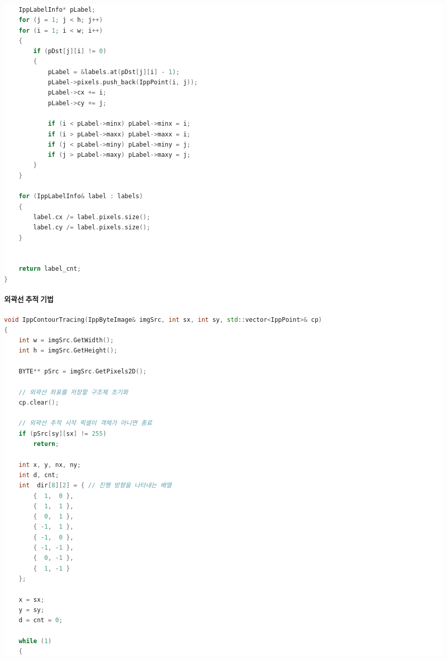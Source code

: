 ~~~c++
	IppLabelInfo* pLabel;
	for (j = 1; j < h; j++)
	for (i = 1; i < w; i++)
	{
		if (pDst[j][i] != 0)
		{
			pLabel = &labels.at(pDst[j][i] - 1);
			pLabel->pixels.push_back(IppPoint(i, j));
			pLabel->cx += i;
			pLabel->cy += j;

			if (i < pLabel->minx) pLabel->minx = i;
			if (i > pLabel->maxx) pLabel->maxx = i;
			if (j < pLabel->miny) pLabel->miny = j;
			if (j > pLabel->maxy) pLabel->maxy = j;
		}
	}

	for (IppLabelInfo& label : labels)
	{
		label.cx /= label.pixels.size();
		label.cy /= label.pixels.size();
	}


	return label_cnt;
}
~~~
#### 외곽선 추적 기법
~~~c++
void IppContourTracing(IppByteImage& imgSrc, int sx, int sy, std::vector<IppPoint>& cp)
{
	int w = imgSrc.GetWidth();
	int h = imgSrc.GetHeight();

	BYTE** pSrc = imgSrc.GetPixels2D();

	// 외곽선 좌표를 저장할 구조체 초기화
	cp.clear();

	// 외곽선 추적 시작 픽셀이 객체가 아니면 종료
	if (pSrc[sy][sx] != 255)
		return;

	int x, y, nx, ny;
	int d, cnt;
	int  dir[8][2] = { // 진행 방향을 나타내는 배열
		{  1,  0 },
		{  1,  1 },
		{  0,  1 },
		{ -1,  1 },
		{ -1,  0 },
		{ -1, -1 },
		{  0, -1 },
		{  1, -1 }
	};

	x = sx;
	y = sy;
	d = cnt = 0;

	while (1)
	{
~~~